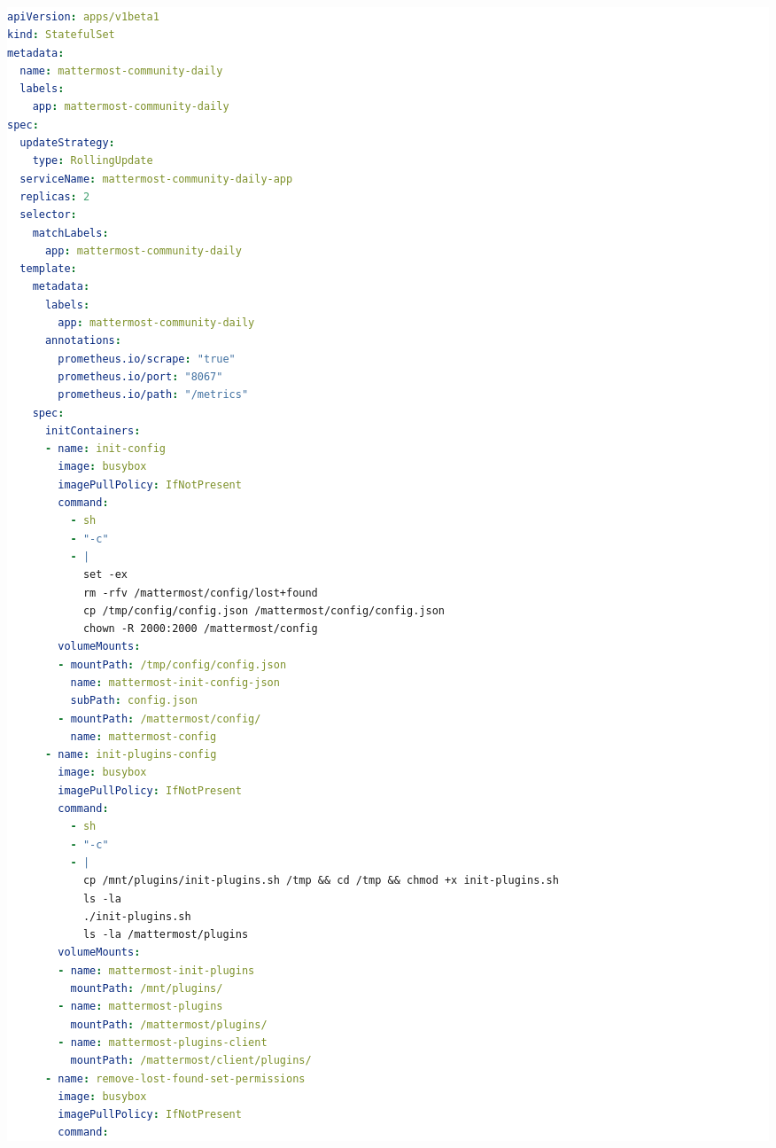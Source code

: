 ```YAML
apiVersion: apps/v1beta1
kind: StatefulSet
metadata:
  name: mattermost-community-daily
  labels:
    app: mattermost-community-daily
spec:
  updateStrategy:
    type: RollingUpdate
  serviceName: mattermost-community-daily-app
  replicas: 2
  selector:
    matchLabels:
      app: mattermost-community-daily
  template:
    metadata:
      labels:
        app: mattermost-community-daily
      annotations:
        prometheus.io/scrape: "true"
        prometheus.io/port: "8067"
        prometheus.io/path: "/metrics"
    spec:
      initContainers:
      - name: init-config
        image: busybox
        imagePullPolicy: IfNotPresent
        command:
          - sh
          - "-c"
          - |
            set -ex
            rm -rfv /mattermost/config/lost+found
            cp /tmp/config/config.json /mattermost/config/config.json
            chown -R 2000:2000 /mattermost/config
        volumeMounts:
        - mountPath: /tmp/config/config.json
          name: mattermost-init-config-json
          subPath: config.json
        - mountPath: /mattermost/config/
          name: mattermost-config
      - name: init-plugins-config
        image: busybox
        imagePullPolicy: IfNotPresent
        command:
          - sh
          - "-c"
          - |
            cp /mnt/plugins/init-plugins.sh /tmp && cd /tmp && chmod +x init-plugins.sh
            ls -la
            ./init-plugins.sh
            ls -la /mattermost/plugins
        volumeMounts:
        - name: mattermost-init-plugins
          mountPath: /mnt/plugins/
        - name: mattermost-plugins
          mountPath: /mattermost/plugins/
        - name: mattermost-plugins-client
          mountPath: /mattermost/client/plugins/
      - name: remove-lost-found-set-permissions
        image: busybox
        imagePullPolicy: IfNotPresent
        command:
```